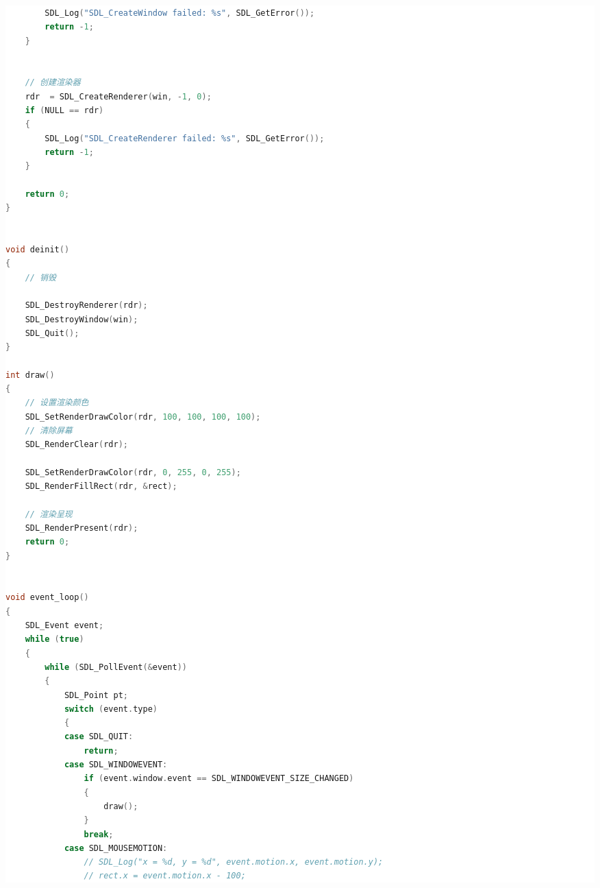 ```cpp
        SDL_Log("SDL_CreateWindow failed: %s", SDL_GetError());
        return -1;
    }


    // 创建渲染器
    rdr  = SDL_CreateRenderer(win, -1, 0);
    if (NULL == rdr)
    {
        SDL_Log("SDL_CreateRenderer failed: %s", SDL_GetError());
        return -1;
    }

    return 0;
}


void deinit()
{
    // 销毁

    SDL_DestroyRenderer(rdr);
    SDL_DestroyWindow(win);
    SDL_Quit();
}

int draw()
{
    // 设置渲染颜色
    SDL_SetRenderDrawColor(rdr, 100, 100, 100, 100);
    // 清除屏幕
    SDL_RenderClear(rdr);
    
    SDL_SetRenderDrawColor(rdr, 0, 255, 0, 255);
    SDL_RenderFillRect(rdr, &rect);

    // 渲染呈现
    SDL_RenderPresent(rdr);
    return 0;
}


void event_loop()
{
    SDL_Event event;
    while (true)
    {
        while (SDL_PollEvent(&event))
        {
            SDL_Point pt;
            switch (event.type)
            {
            case SDL_QUIT:
                return;
            case SDL_WINDOWEVENT:
                if (event.window.event == SDL_WINDOWEVENT_SIZE_CHANGED)
                {
                    draw();
                }
                break;
            case SDL_MOUSEMOTION:
                // SDL_Log("x = %d, y = %d", event.motion.x, event.motion.y);
                // rect.x = event.motion.x - 100;
```